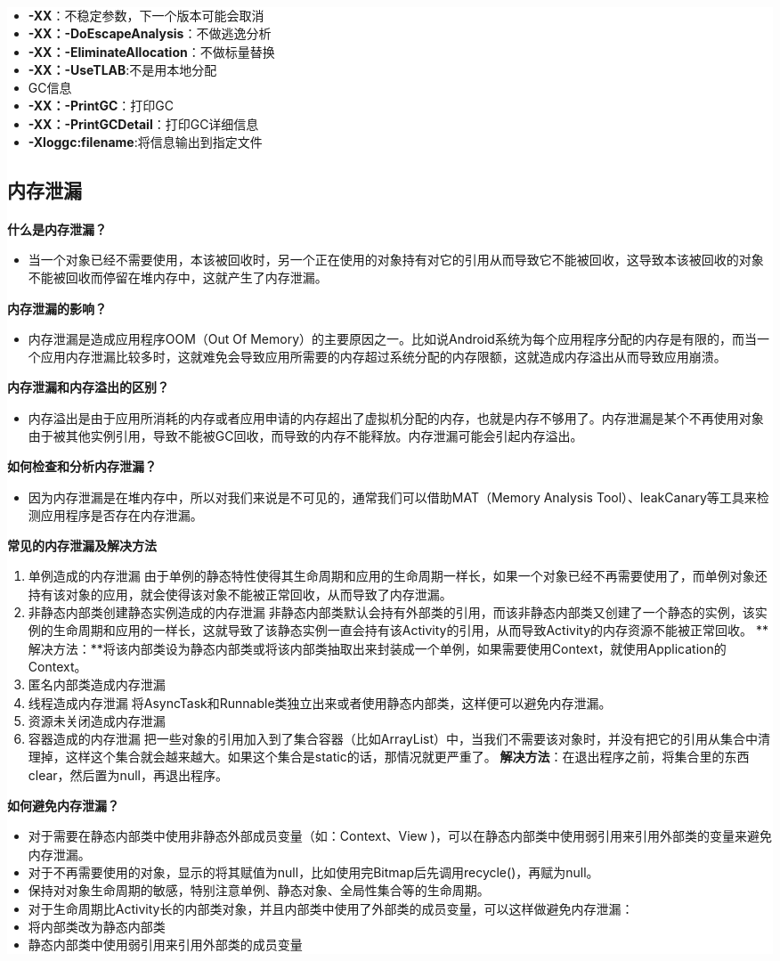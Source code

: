  - **-XX**：不稳定参数，下一个版本可能会取消
 - **-XX：-DoEscapeAnalysis**：不做逃逸分析
 - **-XX：-EliminateAllocation**：不做标量替换
 - **-XX：-UseTLAB**:不是用本地分配
- GC信息
 - **-XX：-PrintGC**：打印GC
 - **-XX：-PrintGCDetail**：打印GC详细信息
 - **-Xloggc:filename**:将信息输出到指定文件

## 内存泄漏

**什么是内存泄漏？**
- 当一个对象已经不需要使用，本该被回收时，另一个正在使用的对象持有对它的引用从而导致它不能被回收，这导致本该被回收的对象不能被回收而停留在堆内存中，这就产生了内存泄漏。

**内存泄漏的影响？**
- 内存泄漏是造成应用程序OOM（Out Of Memory）的主要原因之一。比如说Android系统为每个应用程序分配的内存是有限的，而当一个应用内存泄漏比较多时，这就难免会导致应用所需要的内存超过系统分配的内存限额，这就造成内存溢出从而导致应用崩溃。

**内存泄漏和内存溢出的区别？**
- 内存溢出是由于应用所消耗的内存或者应用申请的内存超出了虚拟机分配的内存，也就是内存不够用了。内存泄漏是某个不再使用对象由于被其他实例引用，导致不能被GC回收，而导致的内存不能释放。内存泄漏可能会引起内存溢出。

**如何检查和分析内存泄漏？**
- 因为内存泄漏是在堆内存中，所以对我们来说是不可见的，通常我们可以借助MAT（Memory Analysis Tool）、leakCanary等工具来检测应用程序是否存在内存泄漏。

**常见的内存泄漏及解决方法**

1. 单例造成的内存泄漏
由于单例的静态特性使得其生命周期和应用的生命周期一样长，如果一个对象已经不再需要使用了，而单例对象还持有该对象的应用，就会使得该对象不能被正常回收，从而导致了内存泄漏。
2. 非静态内部类创建静态实例造成的内存泄漏
非静态内部类默认会持有外部类的引用，而该非静态内部类又创建了一个静态的实例，该实例的生命周期和应用的一样长，这就导致了该静态实例一直会持有该Activity的引用，从而导致Activity的内存资源不能被正常回收。
**解决方法：**将该内部类设为静态内部类或将该内部类抽取出来封装成一个单例，如果需要使用Context，就使用Application的Context。
3. 匿名内部类造成内存泄漏
4. 线程造成内存泄漏
将AsyncTask和Runnable类独立出来或者使用静态内部类，这样便可以避免内存泄漏。
5. 资源未关闭造成内存泄漏
6. 容器造成的内存泄漏
把一些对象的引用加入到了集合容器（比如ArrayList）中，当我们不需要该对象时，并没有把它的引用从集合中清理掉，这样这个集合就会越来越大。如果这个集合是static的话，那情况就更严重了。
**解决方法**：在退出程序之前，将集合里的东西clear，然后置为null，再退出程序。

**如何避免内存泄漏？**
- 对于需要在静态内部类中使用非静态外部成员变量（如：Context、View )，可以在静态内部类中使用弱引用来引用外部类的变量来避免内存泄漏。
- 对于不再需要使用的对象，显示的将其赋值为null，比如使用完Bitmap后先调用recycle()，再赋为null。
- 保持对对象生命周期的敏感，特别注意单例、静态对象、全局性集合等的生命周期。
- 对于生命周期比Activity长的内部类对象，并且内部类中使用了外部类的成员变量，可以这样做避免内存泄漏：
 - 将内部类改为静态内部类
 - 静态内部类中使用弱引用来引用外部类的成员变量



